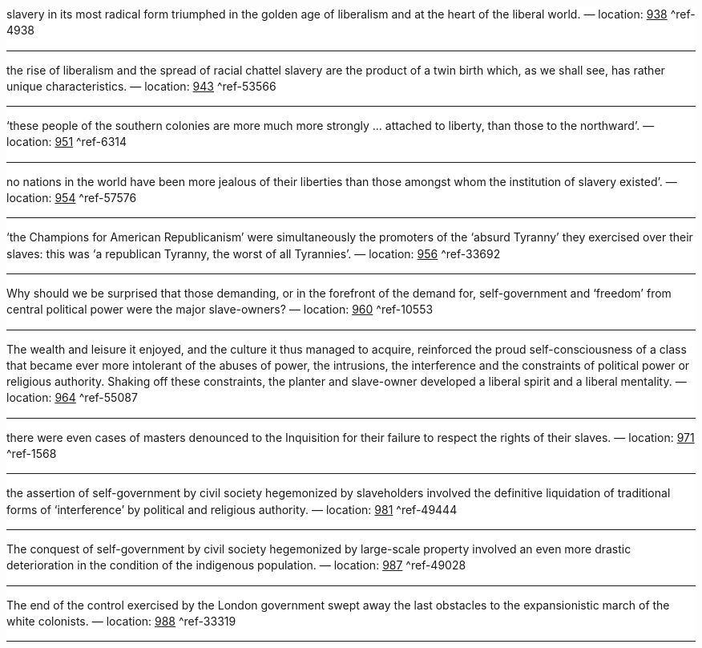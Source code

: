 slavery in its most radical form triumphed in the golden age of liberalism and at the heart of the liberal world. — location: [938](kindle://book?action=open&asin=B00EGMBK0C&location=938) ^ref-4938

---
the rise of liberalism and the spread of racial chattel slavery are the product of a twin birth which, as we shall see, has rather unique characteristics. — location: [943](kindle://book?action=open&asin=B00EGMBK0C&location=943) ^ref-53566

---
‘these people of the southern colonies are more much more strongly … attached to liberty, than those to the northward’. — location: [951](kindle://book?action=open&asin=B00EGMBK0C&location=951) ^ref-6314

---
no nations in the world have been more jealous of their liberties than those amongst whom the institution of slavery existed’. — location: [954](kindle://book?action=open&asin=B00EGMBK0C&location=954) ^ref-57576

---
‘the Champions for American Republicanism’ were simultaneously the promoters of the ‘absurd Tyranny’ they exercised over their slaves: this was ‘a republican Tyranny, the worst of all Tyrannies’. — location: [956](kindle://book?action=open&asin=B00EGMBK0C&location=956) ^ref-33692

---
Why should we be surprised that those demanding, or in the forefront of the demand for, self-government and ‘freedom’ from central political power were the major slave-owners? — location: [960](kindle://book?action=open&asin=B00EGMBK0C&location=960) ^ref-10553

---
The wealth and leisure it enjoyed, and the culture it thus managed to acquire, reinforced the proud self-consciousness of a class that became ever more intolerant of the abuses of power, the intrusions, the interference and the constraints of political power or religious authority. Shaking off these constraints, the planter and slave-owner developed a liberal spirit and a liberal mentality. — location: [964](kindle://book?action=open&asin=B00EGMBK0C&location=964) ^ref-55087

---
there were even cases of masters denounced to the Inquisition for their failure to respect the rights of their slaves. — location: [971](kindle://book?action=open&asin=B00EGMBK0C&location=971) ^ref-1568

---
the assertion of self-government by civil society hegemonized by slaveholders involved the definitive liquidation of traditional forms of ‘interference’ by political and religious authority. — location: [981](kindle://book?action=open&asin=B00EGMBK0C&location=981) ^ref-49444

---
The conquest of self-government by civil society hegemonized by large-scale property involved an even more drastic deterioration in the condition of the indigenous population. — location: [987](kindle://book?action=open&asin=B00EGMBK0C&location=987) ^ref-49028

---
The end of the control exercised by the London government swept away the last obstacles to the expansionistic march of the white colonists. — location: [988](kindle://book?action=open&asin=B00EGMBK0C&location=988) ^ref-33319

---